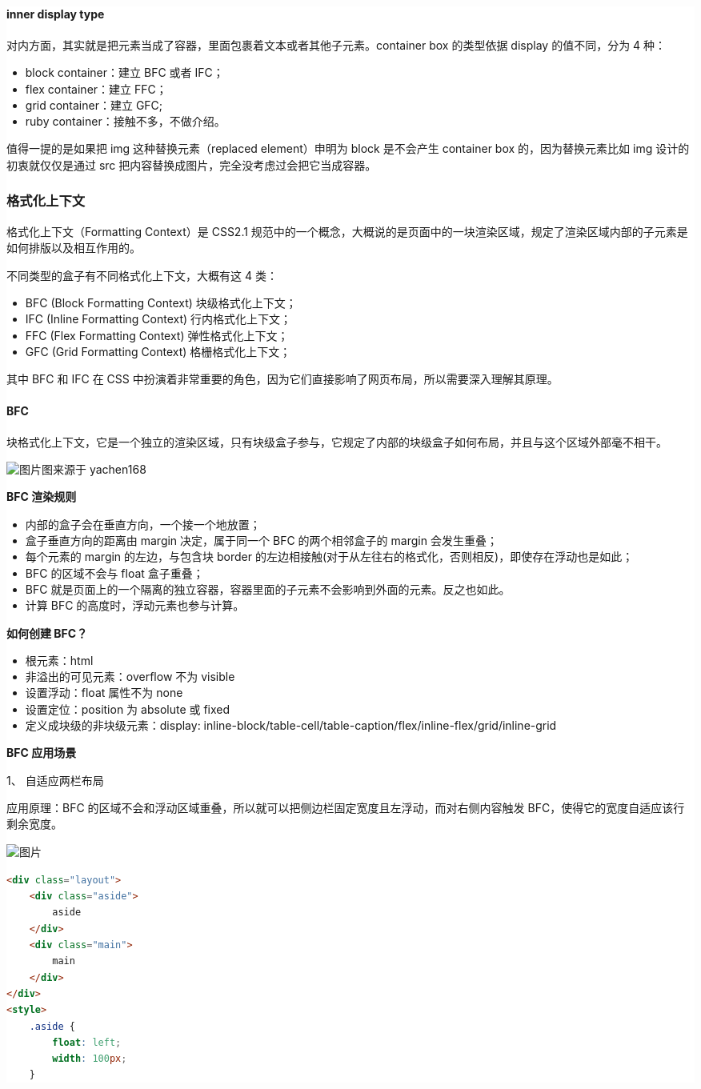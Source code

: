 #### inner display type

对内方面，其实就是把元素当成了容器，里面包裹着文本或者其他子元素。container box 的类型依据 display 的值不同，分为 4 种：

- block container：建立 BFC 或者 IFC；
- flex container：建立 FFC；
- grid container：建立 GFC;
- ruby container：接触不多，不做介绍。

值得一提的是如果把 img 这种替换元素（replaced element）申明为 block 是不会产生 container box 的，因为替换元素比如 img 设计的初衷就仅仅是通过 src 把内容替换成图片，完全没考虑过会把它当成容器。

### 格式化上下文

格式化上下文（Formatting Context）是 CSS2.1 规范中的一个概念，大概说的是页面中的一块渲染区域，规定了渲染区域内部的子元素是如何排版以及相互作用的。

不同类型的盒子有不同格式化上下文，大概有这 4 类：

- BFC (Block Formatting Context) 块级格式化上下文；
- IFC (Inline Formatting Context) 行内格式化上下文；
- FFC (Flex Formatting Context) 弹性格式化上下文；
- GFC (Grid Formatting Context) 格栅格式化上下文；

其中 BFC 和 IFC 在 CSS 中扮演着非常重要的角色，因为它们直接影响了网页布局，所以需要深入理解其原理。

#### BFC

块格式化上下文，它是一个独立的渲染区域，只有块级盒子参与，它规定了内部的块级盒子如何布局，并且与这个区域外部毫不相干。

![图片](https://mmbiz.qpic.cn/mmbiz_png/zPh0erYjkib2owcKuRPGMy93fs1vehWlROiaK9ic79ax1uuvmJHsCauDYjPghK4ibk5s2IvaxbNAJJWmvbyc803MYA/640?wx_fmt=png&tp=webp&wxfrom=5&wx_lazy=1&wx_co=1)图来源于 yachen168

**BFC 渲染规则**

- 内部的盒子会在垂直方向，一个接一个地放置；
- 盒子垂直方向的距离由 margin 决定，属于同一个 BFC 的两个相邻盒子的 margin 会发生重叠；
- 每个元素的 margin 的左边，与包含块 border 的左边相接触(对于从左往右的格式化，否则相反)，即使存在浮动也是如此；
- BFC 的区域不会与 float 盒子重叠；
- BFC 就是页面上的一个隔离的独立容器，容器里面的子元素不会影响到外面的元素。反之也如此。
- 计算 BFC 的高度时，浮动元素也参与计算。

**如何创建 BFC？**

- 根元素：html
- 非溢出的可见元素：overflow 不为 visible
- 设置浮动：float 属性不为 none
- 设置定位：position 为 absolute 或 fixed
- 定义成块级的非块级元素：display: inline-block/table-cell/table-caption/flex/inline-flex/grid/inline-grid

**BFC 应用场景**

1、 自适应两栏布局

应用原理：BFC 的区域不会和浮动区域重叠，所以就可以把侧边栏固定宽度且左浮动，而对右侧内容触发 BFC，使得它的宽度自适应该行剩余宽度。

![图片](https://mmbiz.qpic.cn/mmbiz_gif/zPh0erYjkib2owcKuRPGMy93fs1vehWlRLLnK3EBlK3RJMFfbEqomOCiayTc6Cm09BAn2oGGIu1ibDQ75tPZvibJdQ/640?wx_fmt=gif&tp=webp&wxfrom=5&wx_lazy=1)

```html
<div class="layout">
	<div class="aside">
		aside
	</div>
    <div class="main">
    	main
    </div>
</div>
<style>
    .aside {    
    	float: left;    
    	width: 100px;
    }
```